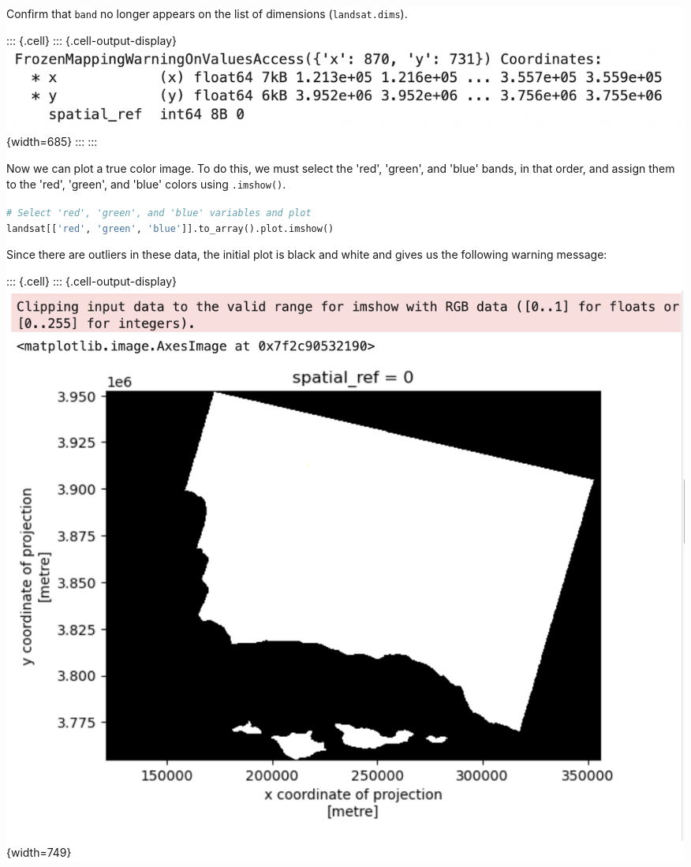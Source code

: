 Confirm that `band` no longer appears on the list of dimensions (`landsat.dims`).



::: {.cell}
::: {.cell-output-display}
![](drop_band.png){width=685}
:::
:::



Now we can plot a true color image. To do this, we must select the 'red', 'green', and 'blue' bands, in that order, and assign them to the 'red', 'green', and 'blue' colors using `.imshow()`.

```python
# Select 'red', 'green', and 'blue' variables and plot
landsat[['red', 'green', 'blue']].to_array().plot.imshow()
```

Since there are outliers in these data, the initial plot is black and white and gives us the following warning message:



::: {.cell}
::: {.cell-output-display}
![](true_color_1.png){width=749}

[^1]: Read more about the Thomas fire [here](https://en.wikipedia.org/wiki/Thomas_Fire).
[^2]: Read more about false color imagery [here](https://earthobservatory.nasa.gov/features/FalseColor).
[^3]: See the assignment guidelines [here](https://meds-eds-220.github.io/MEDS-eds-220-course/assignments/assignment4.html).